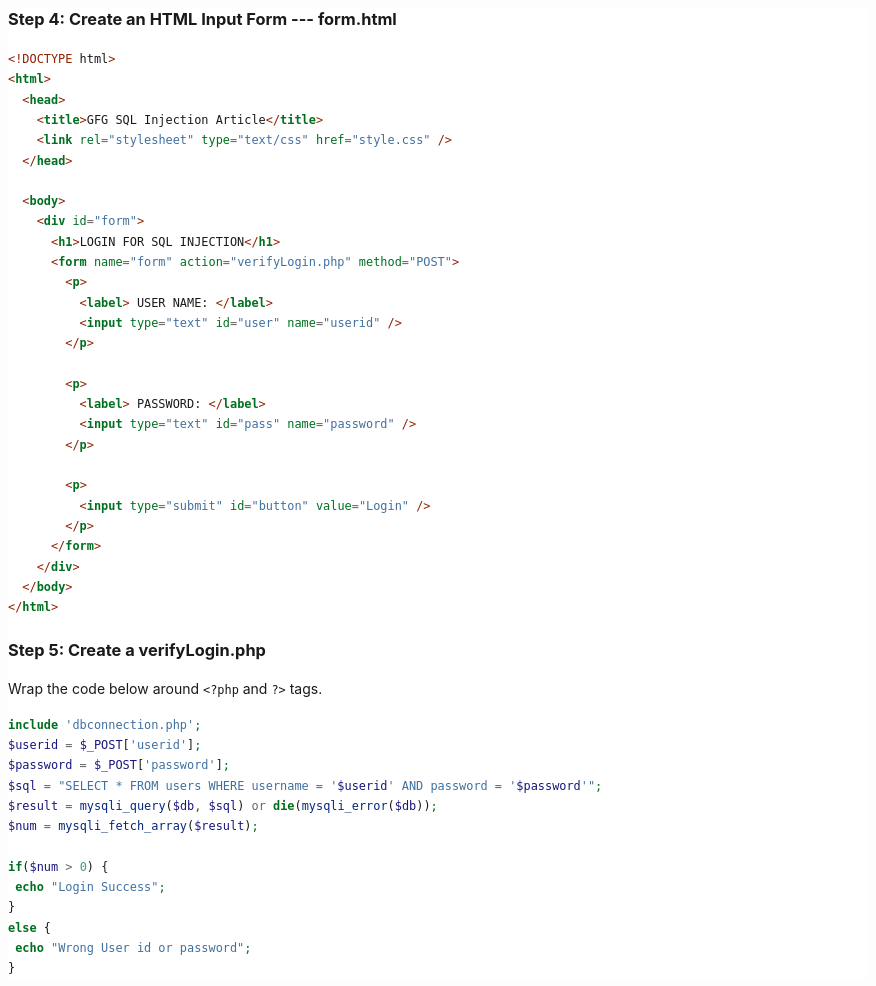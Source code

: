 ### Step 4: Create an HTML Input Form --- form.html

```html
<!DOCTYPE html>
<html>
  <head>
    <title>GFG SQL Injection Article</title>
    <link rel="stylesheet" type="text/css" href="style.css" />
  </head>

  <body>
    <div id="form">
      <h1>LOGIN FOR SQL INJECTION</h1>
      <form name="form" action="verifyLogin.php" method="POST">
        <p>
          <label> USER NAME: </label>
          <input type="text" id="user" name="userid" />
        </p>

        <p>
          <label> PASSWORD: </label>
          <input type="text" id="pass" name="password" />
        </p>

        <p>
          <input type="submit" id="button" value="Login" />
        </p>
      </form>
    </div>
  </body>
</html>
```

### Step 5: Create a verifyLogin.php

Wrap the code below around `<?php` and `?>` tags.

```php
include 'dbconnection.php';
$userid = $_POST['userid'];
$password = $_POST['password'];
$sql = "SELECT * FROM users WHERE username = '$userid' AND password = '$password'";
$result = mysqli_query($db, $sql) or die(mysqli_error($db));
$num = mysqli_fetch_array($result);

if($num > 0) {
 echo "Login Success";
}
else {
 echo "Wrong User id or password";
}
```
